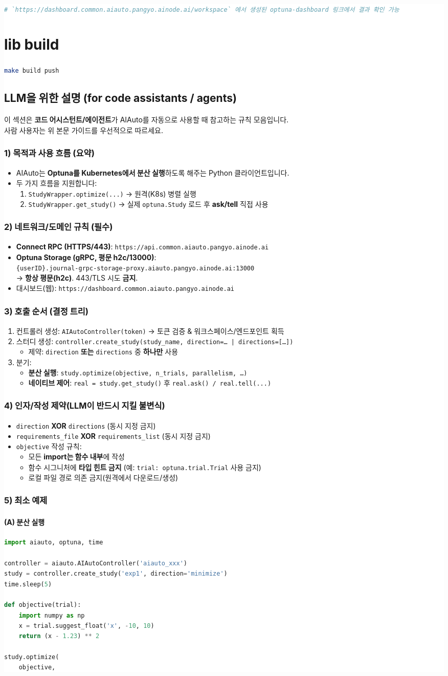```python
# `https://dashboard.common.aiauto.pangyo.ainode.ai/workspace` 에서 생성된 optuna-dashboard 링크에서 결과 확인 가능
```

# lib build
```bash
make build push
```


## LLM을 위한 설명 (for code assistants / agents)

이 섹션은 **코드 어시스턴트/에이전트**가 AIAuto를 자동으로 사용할 때 참고하는 규칙 모음입니다.  
사람 사용자는 위 본문 가이드를 우선적으로 따르세요.

### 1) 목적과 사용 흐름 (요약)
- AIAuto는 **Optuna를 Kubernetes에서 분산 실행**하도록 해주는 Python 클라이언트입니다.
- 두 가지 흐름을 지원합니다:
    1) `StudyWrapper.optimize(...)` → 원격(K8s) 병렬 실행
    2) `StudyWrapper.get_study()` → 실제 `optuna.Study` 로드 후 **ask/tell** 직접 사용

### 2) 네트워크/도메인 규칙 (필수)
- **Connect RPC (HTTPS/443)**: `https://api.common.aiauto.pangyo.ainode.ai`
- **Optuna Storage (gRPC, 평문 h2c/13000)**:  
  `{userID}.journal-grpc-storage-proxy.aiauto.pangyo.ainode.ai:13000`  
  → **항상 평문(h2c)**. 443/TLS 시도 **금지**.
- 대시보드(웹): `https://dashboard.common.aiauto.pangyo.ainode.ai`

### 3) 호출 순서 (결정 트리)
1) 컨트롤러 생성: `AIAutoController(token)` → 토큰 검증 & 워크스페이스/엔드포인트 획득
2) 스터디 생성: `controller.create_study(study_name, direction=… | directions=[…])`
    - 제약: `direction` **또는** `directions` 중 **하나만** 사용
3) 분기:
    - **분산 실행**: `study.optimize(objective, n_trials, parallelism, …)`
    - **네이티브 제어**: `real = study.get_study()` 후 `real.ask() / real.tell(...)`

### 4) 인자/작성 제약(LLM이 반드시 지킬 불변식)
- `direction` **XOR** `directions` (동시 지정 금지)
- `requirements_file` **XOR** `requirements_list` (동시 지정 금지)
- `objective` 작성 규칙:
    - 모든 **import는 함수 내부**에 작성
    - 함수 시그니처에 **타입 힌트 금지** (예: `trial: optuna.trial.Trial` 사용 금지)
    - 로컬 파일 경로 의존 금지(원격에서 다운로드/생성)

### 5) 최소 예제

#### (A) 분산 실행
```python
import aiauto, optuna, time

controller = aiauto.AIAutoController('aiauto_xxx')
study = controller.create_study('exp1', direction='minimize')
time.sleep(5)

def objective(trial):
    import numpy as np
    x = trial.suggest_float('x', -10, 10)
    return (x - 1.23) ** 2

study.optimize(
    objective,
```